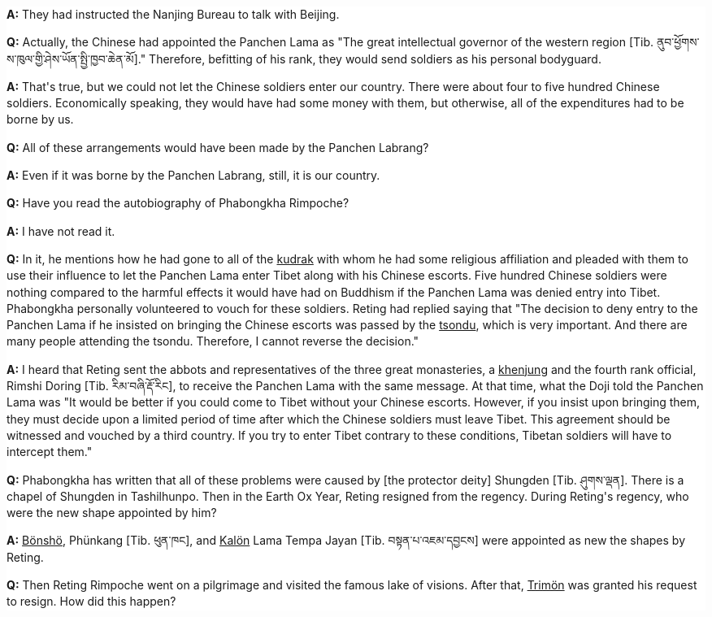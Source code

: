 **A:**  They had instructed the Nanjing Bureau to talk with Beijing.   

**Q:**  Actually, the Chinese had appointed the Panchen Lama as "The great intellectual governor of the western region [Tib. ནུབ་ཕྱོགས་ས་ཁུལ་གྱི་ཤེས་ཡོན་སྤྱི་ཁྱབ་ཆེན་མོ]." Therefore, befitting of his rank, they would send soldiers as his personal bodyguard.   

**A:**  That's true, but we could not let the Chinese soldiers enter our country. There were about four to five hundred Chinese soldiers. Economically speaking, they would have had some money with them, but otherwise, all of the expenditures had to be borne by us.   

**Q:**  All of these arrangements would have been made by the Panchen Labrang?   

**A:**  Even if it was borne by the Panchen Labrang, still, it is our country.   

**Q:**  Have you read the autobiography of Phabongkha Rimpoche?   

**A:**  I have not read it.   

**Q:**  In it, he mentions how he had gone to all of the <a href="#" data-tooltip="[tib. སྐུ་དྲག]** 1. A member of the lay aristocracy. 2. Title for government lay and monk officials. 3. A name occasionally used for the top leaders/officials in a monastery.">kudrak</a> with whom he had some religious affiliation and pleaded with them to use their influence to let the Panchen Lama enter Tibet along with his Chinese escorts. Five hundred Chinese soldiers were nothing compared to the harmful effects it would have had on Buddhism if the Panchen Lama was denied entry into Tibet. Phabongkha personally volunteered to vouch for these soldiers. Reting had replied saying that "The decision to deny entry to the Panchen Lama if he insisted on bringing the Chinese escorts was passed by the <a href="#" data-tooltip="[tib. ཚོགས་འདུ]** 1. The general name for the various types of Tibetan government assemblies. 2. Any assembly, e.g., the assembly (meeting) of monks in a college.">tsondu</a>, which is very important. And there are many people attending the tsondu. Therefore, I cannot reverse the decision."   

**A:**  I heard that Reting sent the abbots and representatives of the three great monasteries, a <a href="#" data-tooltip="[tib. མཁན་ཆུང]** A rank/title for monk officials that was equal to 4th rank (tib. རིམ་བཞི) officials in the lay aristocratic side of the traditional government bureaucracy.">khenjung</a> and the fourth rank official, Rimshi Doring [Tib. རིམ་བཞི་རྡོ་རིང], to receive the Panchen Lama with the same message. At that time, what the Doji told the Panchen Lama was "It would be better if you could come to Tibet without your Chinese escorts. However, if you insist upon bringing them, they must decide upon a limited period of time after which the Chinese soldiers must leave Tibet. This agreement should be witnessed and vouched by a third country. If you try to enter Tibet contrary to these conditions, Tibetan soldiers will have to intercept them."   

**Q:**  Phabongkha has written that all of these problems were caused by [the protector deity] Shungden [Tib. ཤུགས་ལྡན]. There is a chapel of Shungden in Tashilhunpo. Then in the Earth Ox Year, Reting resigned from the regency. During Reting's regency, who were the new shape appointed by him?   

**A:**  <a href="#" data-tooltip="[tib. བོན་ཤོད]** The name of an aristocratic family.">Bönshö</a>, Phünkang [Tib. ཕུན་ཁང], and <a href="#" data-tooltip="[tib. བཀའ་བློན]** One of the heads of the Kashag [bka&#x27; shag] or Council of Ministers. There were usually 4 Kalön, although in the 1950s the number increased at various times to 6 or 7. The Kalön ministers made decisions collectively, and had no fixed term of office.">Kalön</a> Lama Tempa Jayan [Tib. བསྟན་པ་འཇམ་དབྱངས] were appointed as new the shapes by Reting.   

**Q:**  Then Reting Rimpoche went on a pilgrimage and visited the famous lake of visions. After that, <a href="#" data-tooltip="[tib. ཁྲི་སྨོན]** The name of the aristocratic family of an important lay official .">Trimön</a> was granted his request to resign. How did this happen?   
